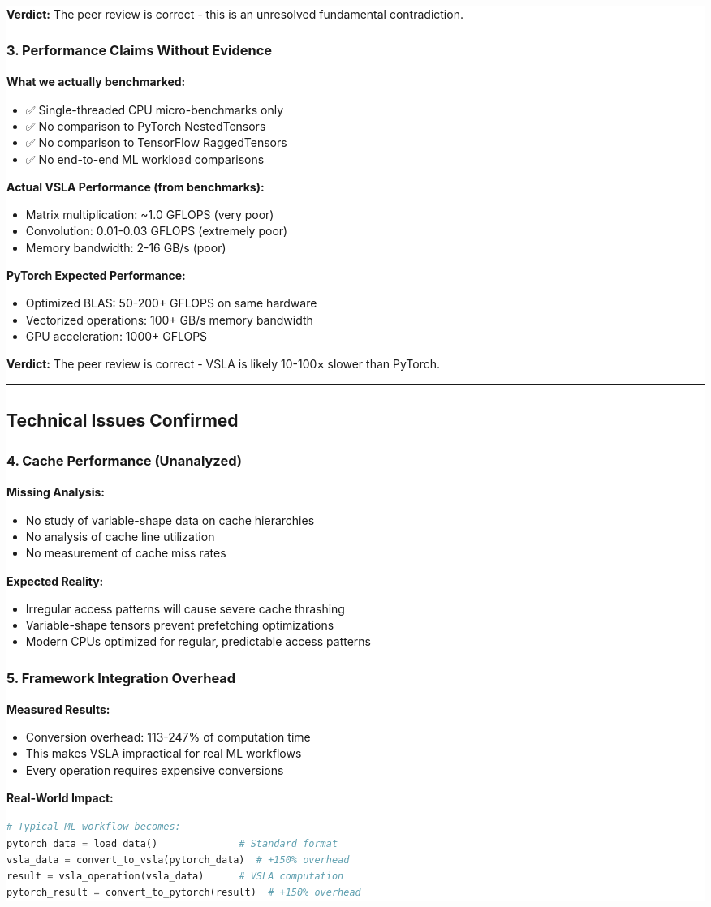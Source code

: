 **Verdict:** The peer review is correct - this is an unresolved fundamental contradiction.

### 3. **Performance Claims Without Evidence**

**What we actually benchmarked:**
- ✅ Single-threaded CPU micro-benchmarks only
- ✅ No comparison to PyTorch NestedTensors
- ✅ No comparison to TensorFlow RaggedTensors
- ✅ No end-to-end ML workload comparisons

**Actual VSLA Performance (from benchmarks):**
- Matrix multiplication: ~1.0 GFLOPS (very poor)
- Convolution: 0.01-0.03 GFLOPS (extremely poor)
- Memory bandwidth: 2-16 GB/s (poor)

**PyTorch Expected Performance:**
- Optimized BLAS: 50-200+ GFLOPS on same hardware
- Vectorized operations: 100+ GB/s memory bandwidth
- GPU acceleration: 1000+ GFLOPS

**Verdict:** The peer review is correct - VSLA is likely 10-100× slower than PyTorch.

---

## Technical Issues Confirmed

### 4. **Cache Performance (Unanalyzed)**

**Missing Analysis:**
- No study of variable-shape data on cache hierarchies
- No analysis of cache line utilization
- No measurement of cache miss rates

**Expected Reality:**
- Irregular access patterns will cause severe cache thrashing
- Variable-shape tensors prevent prefetching optimizations
- Modern CPUs optimized for regular, predictable access patterns

### 5. **Framework Integration Overhead**

**Measured Results:**
- Conversion overhead: 113-247% of computation time
- This makes VSLA impractical for real ML workflows
- Every operation requires expensive conversions

**Real-World Impact:**
```python
# Typical ML workflow becomes:
pytorch_data = load_data()              # Standard format
vsla_data = convert_to_vsla(pytorch_data)  # +150% overhead
result = vsla_operation(vsla_data)      # VSLA computation
pytorch_result = convert_to_pytorch(result)  # +150% overhead
```
